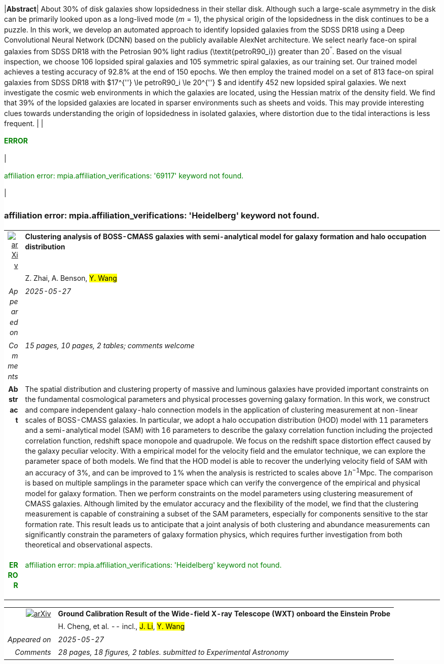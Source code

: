 |**Abstract**|            About 30\% of disk galaxies show lopsidedness in their stellar disk. Although such a large-scale asymmetry in the disk can be primarily looked upon as a long-lived mode ($m=1$), the physical origin of the lopsidedness in the disk continues to be a puzzle. In this work, we develop an automated approach to identify lopsided galaxies from the SDSS DR18 using a Deep Convolutional Neural Network (DCNN) based on the publicly available AlexNet architecture. We select nearly face-on spiral galaxies from SDSS DR18 with the Petrosian 90\% light radius (\textit{petroR90\_i}) greater than $20^{''}$. Based on the visual inspection, we choose 106 lopsided spiral galaxies and 105 symmetric spiral galaxies, as our training set. Our trained model achieves a testing accuracy of 92.8\% at the end of 150 epochs. We then employ the trained model on a set of 813 face-on spiral galaxies from SDSS DR18 with $17^{''} \le petroR90\_i \le 20^{''} $ and identify 452 new lopsided spiral galaxies. We next investigate the cosmic web environments in which the galaxies are located, using the Hessian matrix of the density field. We find that 39\% of the lopsided galaxies are located in sparser environments such as sheets and voids. This may provide interesting clues towards understanding the origin of lopsidedness in isolated galaxies, where distortion due to the tidal interactions is less frequent.         |
|<p style="color:green"> **ERROR** </p>| <p style="color:green">affiliation error: mpia.affiliation_verifications: '69117' keyword not found.</p> |

### affiliation error: mpia.affiliation_verifications: 'Heidelberg' keyword not found. 


|||
|---:|:---|
| [![arXiv](https://img.shields.io/badge/arXiv-2505.18748-b31b1b.svg)](https://arxiv.org/abs/2505.18748) | **Clustering analysis of BOSS-CMASS galaxies with semi-analytical model for galaxy formation and halo occupation distribution**  |
|| Z. Zhai, A. Benson, <mark>Y. Wang</mark> |
|*Appeared on*| *2025-05-27*|
|*Comments*| *15 pages, 10 pages, 2 tables; comments welcome*|
|**Abstract**|            The spatial distribution and clustering property of massive and luminous galaxies have provided important constraints on the fundamental cosmological parameters and physical processes governing galaxy formation. In this work, we construct and compare independent galaxy-halo connection models in the application of clustering measurement at non-linear scales of BOSS-CMASS galaxies. In particular, we adopt a halo occupation distribution (HOD) model with 11 parameters and a semi-analytical model (SAM) with 16 parameters to describe the galaxy correlation function including the projected correlation function, redshift space monopole and quadrupole. We focus on the redshift space distortion effect caused by the galaxy peculiar velocity. With a empirical model for the velocity field and the emulator technique, we can explore the parameter space of both models. We find that the HOD model is able to recover the underlying velocity field of SAM with an accuracy of 3\%, and can be improved to 1\% when the analysis is restricted to scales above 1$h^{-1}$Mpc. The comparison is based on multiple samplings in the parameter space which can verify the convergence of the empirical and physical model for galaxy formation. Then we perform constraints on the model parameters using clustering measurement of CMASS galaxies. Although limited by the emulator accuracy and the flexibility of the model, we find that the clustering measurement is capable of constraining a subset of the SAM parameters, especially for components sensitive to the star formation rate. This result leads us to anticipate that a joint analysis of both clustering and abundance measurements can significantly constrain the parameters of galaxy formation physics, which requires further investigation from both theoretical and observational aspects.         |
|<p style="color:green"> **ERROR** </p>| <p style="color:green">affiliation error: mpia.affiliation_verifications: 'Heidelberg' keyword not found.</p> |


|||
|---:|:---|
| [![arXiv](https://img.shields.io/badge/arXiv-2505.18939-b31b1b.svg)](https://arxiv.org/abs/2505.18939) | **Ground Calibration Result of the Wide-field X-ray Telescope (WXT) onboard the Einstein Probe**  |
|| H. Cheng, et al. -- incl., <mark>J. Li</mark>, <mark>Y. Wang</mark> |
|*Appeared on*| *2025-05-27*|
|*Comments*| *28 pages, 18 figures, 2 tables. submitted to Experimental Astronomy*|